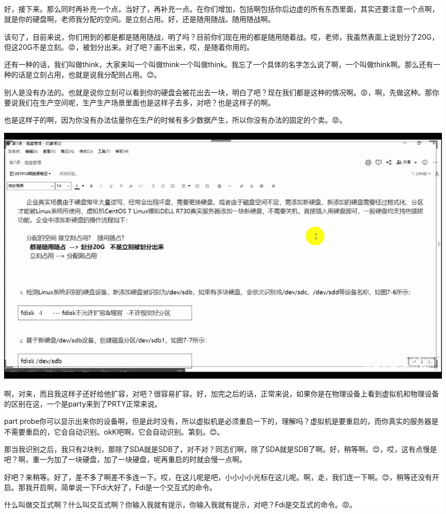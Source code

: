 好，接下来。那么同时再补充一个点，当好了，再补充一点。在你们增加，包括啊包括你后边虚的所有东西里面，其实还要注意一个点啊，就是你的硬盘啊，老师我分配的空间。是立刻占用。好，还是随用随战。随用随战啊。

该句了，目前来说，你们用到的都是都是随用随战，明了吗？目前你们现在用的都是随用随着战。哎，老师，我虽然表面上说划分了20G，但这20G不是立刻。😡，被划分出来。对了吧？画不出来，哎，是随着你用的。

还有一种的话，我们叫做think，大家来叫一个叫做think一个叫做think。我忘了一个具体的名字怎么说了啊，一个叫做think啊。那么还有一种的话是立刻占用，也就是说我分配则占用。😊。

别人是没有办法的。也就是说你立刻可以看到你的硬盘会被花出去一块，明白了吧？现在我们都是这种的情况啊。😡，啊，先做这种。那你要说我们在生产空间呢，生产生产场景里面也是这样子去多，对吧？也是这样子的啊。

也是这样子的啊，因为你没有办法估量你在生产的时候有多少数据产生，所以你没有办法的固定的个卖。😡。

![](img/03f0e8229a9040eb8374b1a84b8c3e6d_47.png)

啊，对来，而且我这样子还好给他扩容，对吧？很容易扩容。好，加完之后的话，正常来说，如果你是在物理设备上看到虚拟机和物理设备的区别在这，一个是party来到了PRTY正常来说。

part probe你可以显示出来你的设备啊，但是此时没有，所以虚拟机是必须重启一下的，理解吗？虚拟机是要重启的，而你真实的服务器是不需要重启的，它会自动识别。okK吧啊，它会自动识别。第刻。😊。

那当我识别之后，我只有2块判，那除了SDA就是SDB了，对不对？同志们啊，除了SDA就是SDB了啊。好，稍等啊。😊，哎，这有点慢是吧？啊，重一为加了一块硬盘，加了一块硬盘，呢再重启的时就会慢一点啊。

好吧？来稍等。好了，差不多了啊差不多连一下。哎，在这儿呢是吧，小小小小光标在这儿呢。啊，走，我们连一下啊。😊，稍等还没有开启。那我开启啊，简单说一下Fdi大好了，Fdi是一个交互式的命令。

什么叫做交互式啊？什么叫交互式啊？你输入我就有提示，你输入我就有提示，对吧？Fdi是交互式的命令。😡。


